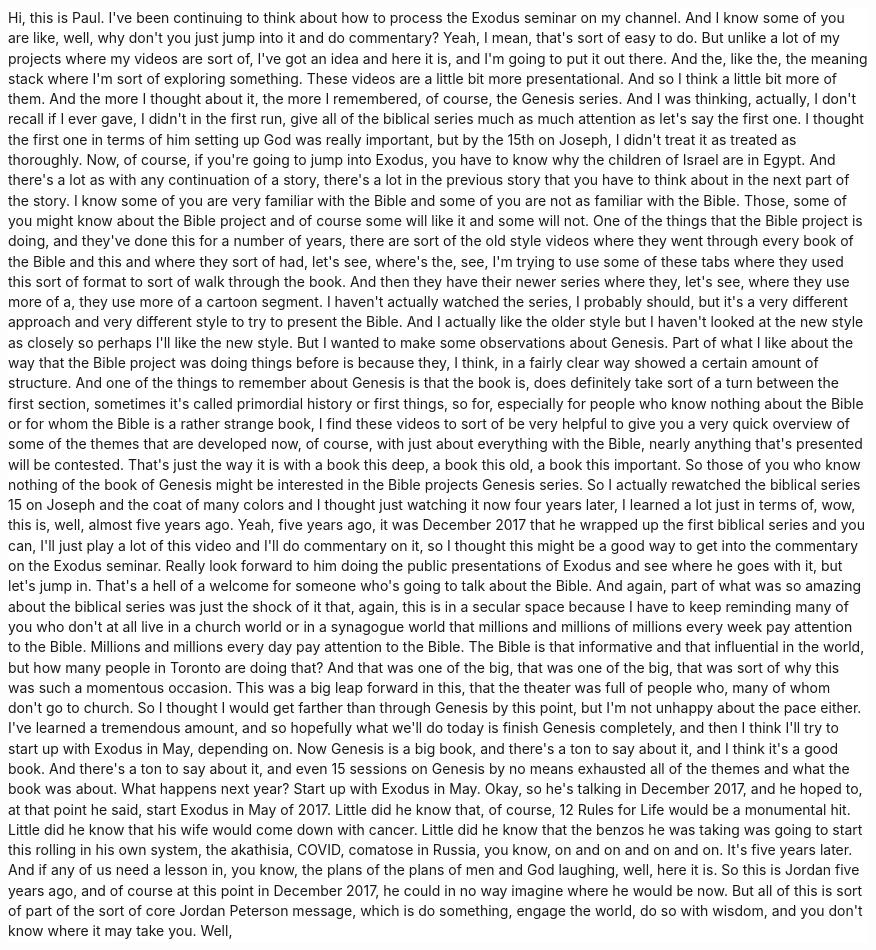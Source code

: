 Hi, this is Paul. I've been continuing to think about how to process the Exodus seminar on my channel. And I know some of you are like, well, why don't you just jump into it and do commentary? Yeah, I mean, that's sort of easy to do. But unlike a lot of my projects where my videos are sort of, I've got an idea and here it is, and I'm going to put it out there. And the, like the, the meaning stack where I'm sort of exploring something. These videos are a little bit more presentational. And so I think a little bit more of them. And the more I thought about it, the more I remembered, of course, the Genesis series. And I was thinking, actually, I don't recall if I ever gave, I didn't in the first run, give all of the biblical series much as much attention as let's say the first one. I thought the first one in terms of him setting up God was really important, but by the 15th on Joseph, I didn't treat it as treated as thoroughly. Now, of course, if you're going to jump into Exodus, you have to know why the children of Israel are in Egypt. And there's a lot as with any continuation of a story, there's a lot in the previous story that you have to think about in the next part of the story. I know some of you are very familiar with the Bible and some of you are not as familiar with the Bible. Those, some of you might know about the Bible project and of course some will like it and some will not. One of the things that the Bible project is doing, and they've done this for a number of years, there are sort of the old style videos where they went through every book of the Bible and this and where they sort of had, let's see, where's the, see, I'm trying to use some of these tabs where they used this sort of format to sort of walk through the book. And then they have their newer series where they, let's see, where they use more of a, they use more of a cartoon segment. I haven't actually watched the series, I probably should, but it's a very different approach and very different style to try to present the Bible. And I actually like the older style but I haven't looked at the new style as closely so perhaps I'll like the new style. But I wanted to make some observations about Genesis. Part of what I like about the way that the Bible project was doing things before is because they, I think, in a fairly clear way showed a certain amount of structure. And one of the things to remember about Genesis is that the book is, does definitely take sort of a turn between the first section, sometimes it's called primordial history or first things, so for, especially for people who know nothing about the Bible or for whom the Bible is a rather strange book, I find these videos to sort of be very helpful to give you a very quick overview of some of the themes that are developed now, of course, with just about everything with the Bible, nearly anything that's presented will be contested. That's just the way it is with a book this deep, a book this old, a book this important. So those of you who know nothing of the book of Genesis might be interested in the Bible projects Genesis series. So I actually rewatched the biblical series 15 on Joseph and the coat of many colors and I thought just watching it now four years later, I learned a lot just in terms of, wow, this is, well, almost five years ago. Yeah, five years ago, it was December 2017 that he wrapped up the first biblical series and you can, I'll just play a lot of this video and I'll do commentary on it, so I thought this might be a good way to get into the commentary on the Exodus seminar. Really look forward to him doing the public presentations of Exodus and see where he goes with it, but let's jump in. That's a hell of a welcome for someone who's going to talk about the Bible. And again, part of what was so amazing about the biblical series was just the shock of it that, again, this is in a secular space because I have to keep reminding many of you who don't at all live in a church world or in a synagogue world that millions and millions of millions every week pay attention to the Bible. Millions and millions every day pay attention to the Bible. The Bible is that informative and that influential in the world, but how many people in Toronto are doing that? And that was one of the big, that was one of the big, that was sort of why this was such a momentous occasion. This was a big leap forward in this, that the theater was full of people who, many of whom don't go to church. So I thought I would get farther than through Genesis by this point, but I'm not unhappy about the pace either. I've learned a tremendous amount, and so hopefully what we'll do today is finish Genesis completely, and then I think I'll try to start up with Exodus in May, depending on. Now Genesis is a big book, and there's a ton to say about it, and I think it's a good book. And there's a ton to say about it, and even 15 sessions on Genesis by no means exhausted all of the themes and what the book was about. What happens next year? Start up with Exodus in May. Okay, so he's talking in December 2017, and he hoped to, at that point he said, start Exodus in May of 2017. Little did he know that, of course, 12 Rules for Life would be a monumental hit. Little did he know that his wife would come down with cancer. Little did he know that the benzos he was taking was going to start this rolling in his own system, the akathisia, COVID, comatose in Russia, you know, on and on and on and on. It's five years later. And if any of us need a lesson in, you know, the plans of the plans of men and God laughing, well, here it is. So this is Jordan five years ago, and of course at this point in December 2017, he could in no way imagine where he would be now. But all of this is sort of part of the sort of core Jordan Peterson message, which is do something, engage the world, do so with wisdom, and you don't know where it may take you. Well,